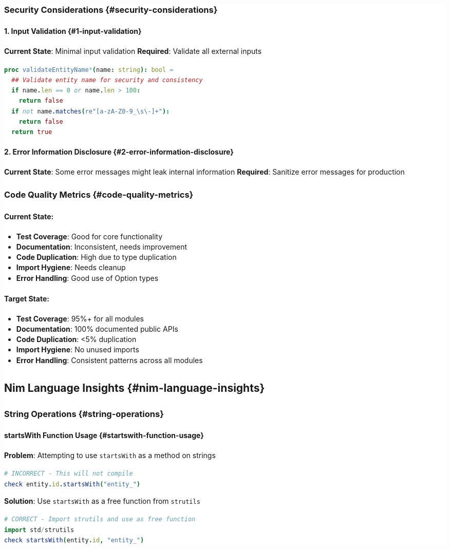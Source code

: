 ### Security Considerations {#security-considerations}

#### 1. Input Validation {#1-input-validation}
**Current State**: Minimal input validation
**Required**: Validate all external inputs
```nim
proc validateEntityName*(name: string): bool =
  ## Validate entity name for security and consistency
  if name.len == 0 or name.len > 100:
    return false
  if not name.matches(re"[a-zA-Z0-9_\s\-]+"):
    return false
  return true
```

#### 2. Error Information Disclosure {#2-error-information-disclosure}
**Current State**: Some error messages might leak internal information
**Required**: Sanitize error messages for production

### Code Quality Metrics {#code-quality-metrics}

#### Current State:
- **Test Coverage**: Good for core functionality
- **Documentation**: Inconsistent, needs improvement
- **Code Duplication**: High due to type duplication
- **Import Hygiene**: Needs cleanup
- **Error Handling**: Good use of Option types

#### Target State:
- **Test Coverage**: 95%+ for all modules
- **Documentation**: 100% documented public APIs
- **Code Duplication**: <5% duplication
- **Import Hygiene**: No unused imports
- **Error Handling**: Consistent patterns across all modules

## Nim Language Insights {#nim-language-insights}

### String Operations {#string-operations}

#### startsWith Function Usage {#startswith-function-usage}
**Problem**: Attempting to use `startsWith` as a method on strings
```nim
# INCORRECT - This will not compile
check entity.id.startsWith("entity_")
```

**Solution**: Use `startsWith` as a free function from `strutils`
```nim
# CORRECT - Import strutils and use as free function
import std/strutils
check startsWith(entity.id, "entity_")
```
